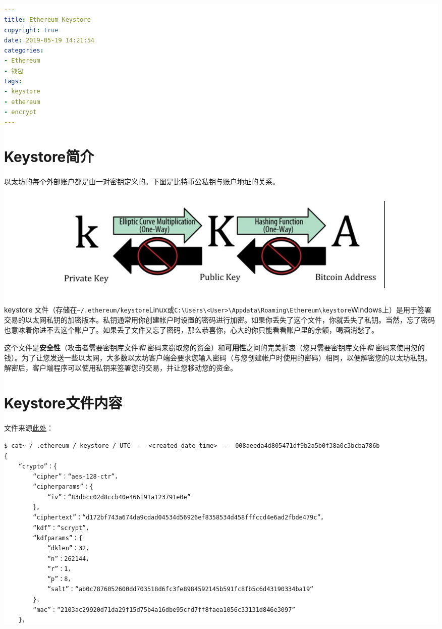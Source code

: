 ```yaml
---
title: Ethereum Keystore
copyright: true
date: 2019-05-19 14:21:54
categories:
- Ethereum
- 钱包
tags:
- keystore
- ethereum
- encrypt
---
```


# Keystore简介

以太坊的每个外部账户都是由一对密钥定义的。下图是比特币公私钥与账户地址的关系。

<div align=center><img width="650" height="200" src="keystore/1.jpg"/></div> 



keystore 文件（存储在`~/.ethereum/keystore`Linux或`C:\Users\<User>\Appdata\Roaming\Ethereum\keystore`Windows上）是用于签署交易的以太网私钥的加密版本。私钥通常用你创建帐户时设置的密码进行加密。如果你丢失了这个文件，你就丢失了私钥。当然，忘了密码也意味着你进不去这个账户了。如果丢了文件又忘了密码，那么恭喜你，心大的你只能看看账户里的余额，喝酒消愁了。

这个文件是**安全性**（攻击者需要密钥库文件*和* 密码来窃取您的资金）和**可用性**之间的完美折衷（您只需要密钥库文件*和* 密码来使用您的钱）。为了让您发送一些以太网，大多数以太坊客户端会要求您输入密码（与您创建帐户时使用的密码）相同，以便解密您的以太坊私钥。解密后，客户端程序可以使用私钥来签署您的交易，并让您移动您的资金。

# Keystore文件内容

文件来源[此处](https://github.com/hashcat/hashcat/issues/1228)：

```
$ cat~ / .ethereum / keystore / UTC  -  <created_date_time>  -  008aeeda4d805471df9b2a5b0f38a0c3bcba786b 
{ 
    “crypto”：{ 
        “cipher”：“aes-128-ctr”，
        “cipherparams”：{ 
            “iv”：“83dbcc02d8ccb40e466191a123791e0e” 
        }，
        “ciphertext”：“d172bf743a674da9cdad04534d56926ef8358534d458fffccd4e6ad2fbde479c”，
        “kdf”：“scrypt”，
        “kdfparams”：{ 
            “dklen”：32，
            “n”：262144，
            “r”：1，
            “p”：8，
            “salt”：“ab0c7876052600dd703518d6fc3fe8984592145b591fc8fb5c6d43190334ba19“ 
        }，
        “mac”：“2103ac29920d71da29f15d75b4a16dbe95cfd7ff8faea1056c33131d846e3097” 
    }，
```